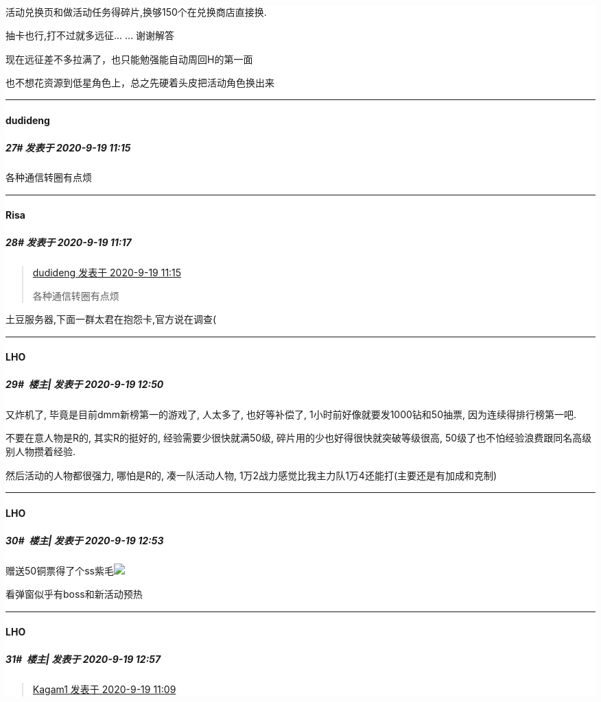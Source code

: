活动兑换页和做活动任务得碎片,换够150个在兑换商店直接换.

抽卡也行,打不过就多远征... ...</blockquote>
谢谢解答

现在远征差不多拉满了，也只能勉强能自动周回H的第一面

也不想花资源到低星角色上，总之先硬着头皮把活动角色换出来

*****

####  dudideng  
##### 27#       发表于 2020-9-19 11:15

各种通信转圈有点烦

*****

####  Risa  
##### 28#       发表于 2020-9-19 11:17

<blockquote><a href="httphttps://bbs.saraba1st.com/2b/forum.php?mod=redirect&amp;goto=findpost&amp;pid=48784753&amp;ptid=1960560" target="_blank">dudideng 发表于 2020-9-19 11:15</a>

各种通信转圈有点烦</blockquote>
土豆服务器,下面一群太君在抱怨卡,官方说在调查(

*****

####  LHO  
##### 29#         楼主| 发表于 2020-9-19 12:50

又炸机了, 毕竟是目前dmm新榜第一的游戏了, 人太多了, 也好等补偿了, 1小时前好像就要发1000钻和50抽票, 因为连续得排行榜第一吧.

不要在意人物是R的, 其实R的挺好的, 经验需要少很快就满50级, 碎片用的少也好得很快就突破等级很高, 50级了也不怕经验浪费跟同名高级别人物攒着经验. 

然后活动的人物都很强力, 哪怕是R的, 凑一队活动人物, 1万2战力感觉比我主力队1万4还能打(主要还是有加成和克制)

*****

####  LHO  
##### 30#         楼主| 发表于 2020-9-19 12:53

赠送50铜票得了个ss紫毛<img src="https://static.saraba1st.com/image/smiley/face2017/034.png" referrerpolicy="no-referrer">

看弹窗似乎有boss和新活动预热



*****

####  LHO  
##### 31#         楼主| 发表于 2020-9-19 12:57

<blockquote><a href="httphttps://bbs.saraba1st.com/2b/forum.php?mod=redirect&amp;goto=findpost&amp;pid=48784713&amp;ptid=1960560" target="_blank">Kagam1 发表于 2020-9-19 11:09</a>
